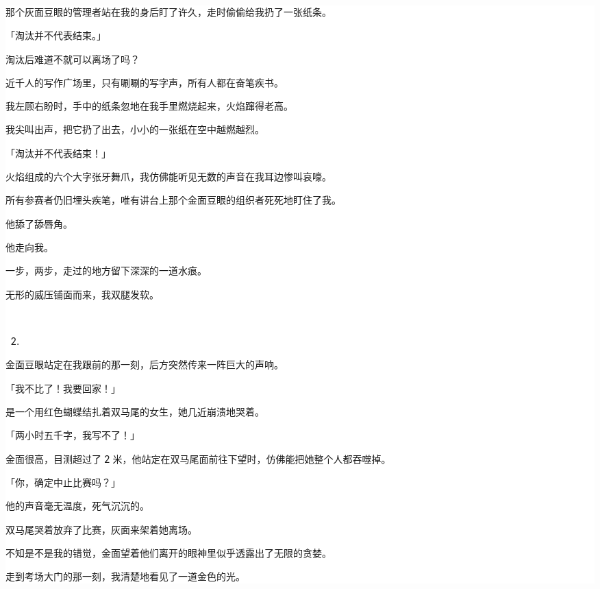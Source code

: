
那个灰面豆眼的管理者站在我的身后盯了许久，走时偷偷给我扔了一张纸条。


「淘汰并不代表结束。」


淘汰后难道不就可以离场了吗？


近千人的写作广场里，只有唰唰的写字声，所有人都在奋笔疾书。


我左顾右盼时，手中的纸条忽地在我手里燃烧起来，火焰蹿得老高。


我尖叫出声，把它扔了出去，小小的一张纸在空中越燃越烈。


「淘汰并不代表结束！」


火焰组成的六个大字张牙舞爪，我仿佛能听见无数的声音在我耳边惨叫哀嚎。


所有参赛者仍旧埋头疾笔，唯有讲台上那个金面豆眼的组织者死死地盯住了我。


他舔了舔唇角。


他走向我。


一步，两步，走过的地方留下深深的一道水痕。


无形的威压铺面而来，我双腿发软。


 


2.


金面豆眼站定在我跟前的那一刻，后方突然传来一阵巨大的声响。


「我不比了！我要回家！」


是一个用红色蝴蝶结扎着双马尾的女生，她几近崩溃地哭着。


「两小时五千字，我写不了！」


金面很高，目测超过了 2 米，他站定在双马尾面前往下望时，仿佛能把她整个人都吞噬掉。


「你，确定中止比赛吗？」


他的声音毫无温度，死气沉沉的。


双马尾哭着放弃了比赛，灰面来架着她离场。


不知是不是我的错觉，金面望着他们离开的眼神里似乎透露出了无限的贪婪。


走到考场大门的那一刻，我清楚地看见了一道金色的光。
